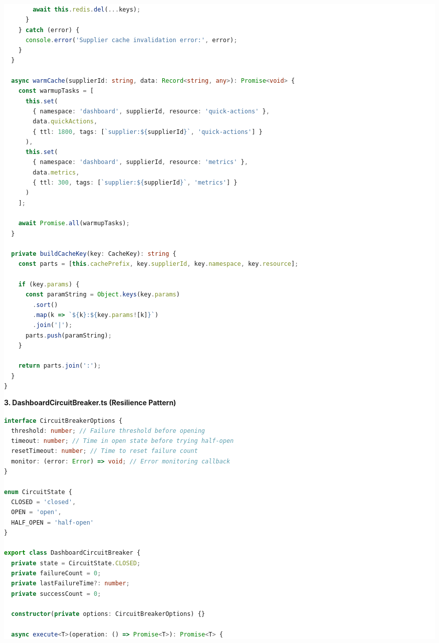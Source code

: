 ```typescript
        await this.redis.del(...keys);
      }
    } catch (error) {
      console.error('Supplier cache invalidation error:', error);
    }
  }
  
  async warmCache(supplierId: string, data: Record<string, any>): Promise<void> {
    const warmupTasks = [
      this.set(
        { namespace: 'dashboard', supplierId, resource: 'quick-actions' },
        data.quickActions,
        { ttl: 1800, tags: [`supplier:${supplierId}`, 'quick-actions'] }
      ),
      this.set(
        { namespace: 'dashboard', supplierId, resource: 'metrics' },
        data.metrics,
        { ttl: 300, tags: [`supplier:${supplierId}`, 'metrics'] }
      )
    ];
    
    await Promise.all(warmupTasks);
  }
  
  private buildCacheKey(key: CacheKey): string {
    const parts = [this.cachePrefix, key.supplierId, key.namespace, key.resource];
    
    if (key.params) {
      const paramString = Object.keys(key.params)
        .sort()
        .map(k => `${k}:${key.params![k]}`)
        .join('|');
      parts.push(paramString);
    }
    
    return parts.join(':');
  }
}
```

**3. DashboardCircuitBreaker.ts (Resilience Pattern)**
```typescript
interface CircuitBreakerOptions {
  threshold: number; // Failure threshold before opening
  timeout: number; // Time in open state before trying half-open
  resetTimeout: number; // Time to reset failure count
  monitor: (error: Error) => void; // Error monitoring callback
}

enum CircuitState {
  CLOSED = 'closed',
  OPEN = 'open',
  HALF_OPEN = 'half-open'
}

export class DashboardCircuitBreaker {
  private state = CircuitState.CLOSED;
  private failureCount = 0;
  private lastFailureTime?: number;
  private successCount = 0;
  
  constructor(private options: CircuitBreakerOptions) {}
  
  async execute<T>(operation: () => Promise<T>): Promise<T> {
```